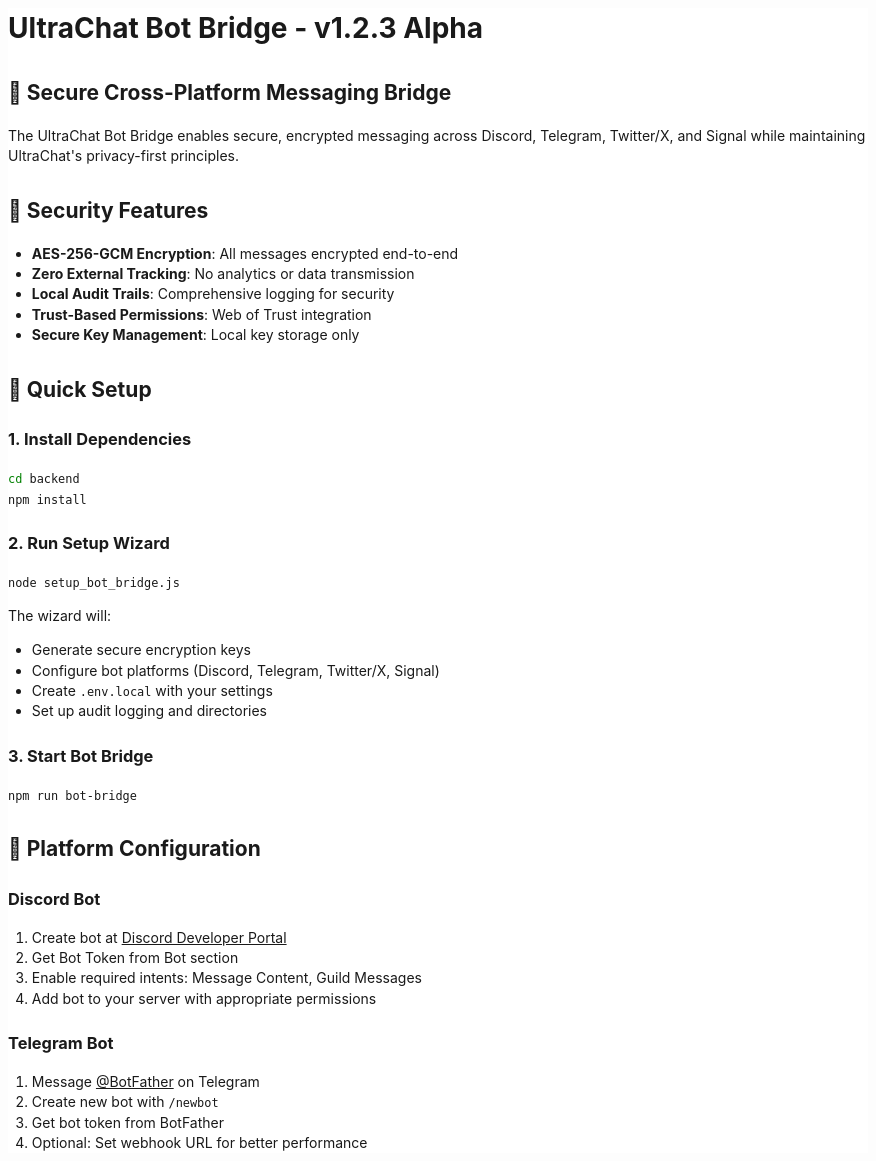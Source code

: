 # UltraChat Bot Bridge - v1.2.3 Alpha

## 🤖 Secure Cross-Platform Messaging Bridge

The UltraChat Bot Bridge enables secure, encrypted messaging across Discord, Telegram, Twitter/X, and Signal while maintaining UltraChat's privacy-first principles.

## 🔐 **Security Features**

- **AES-256-GCM Encryption**: All messages encrypted end-to-end
- **Zero External Tracking**: No analytics or data transmission
- **Local Audit Trails**: Comprehensive logging for security
- **Trust-Based Permissions**: Web of Trust integration
- **Secure Key Management**: Local key storage only

## 🚀 **Quick Setup**

### 1. **Install Dependencies**
```bash
cd backend
npm install
```

### 2. **Run Setup Wizard**
```bash
node setup_bot_bridge.js
```
The wizard will:
- Generate secure encryption keys
- Configure bot platforms (Discord, Telegram, Twitter/X, Signal)
- Create `.env.local` with your settings
- Set up audit logging and directories

### 3. **Start Bot Bridge**
```bash
npm run bot-bridge
```

## 🤖 **Platform Configuration**

### **Discord Bot**
1. Create bot at [Discord Developer Portal](https://discord.com/developers/applications)
2. Get Bot Token from Bot section
3. Enable required intents: Message Content, Guild Messages
4. Add bot to your server with appropriate permissions

### **Telegram Bot**
1. Message [@BotFather](https://t.me/botfather) on Telegram
2. Create new bot with `/newbot`
3. Get bot token from BotFather
4. Optional: Set webhook URL for better performance
